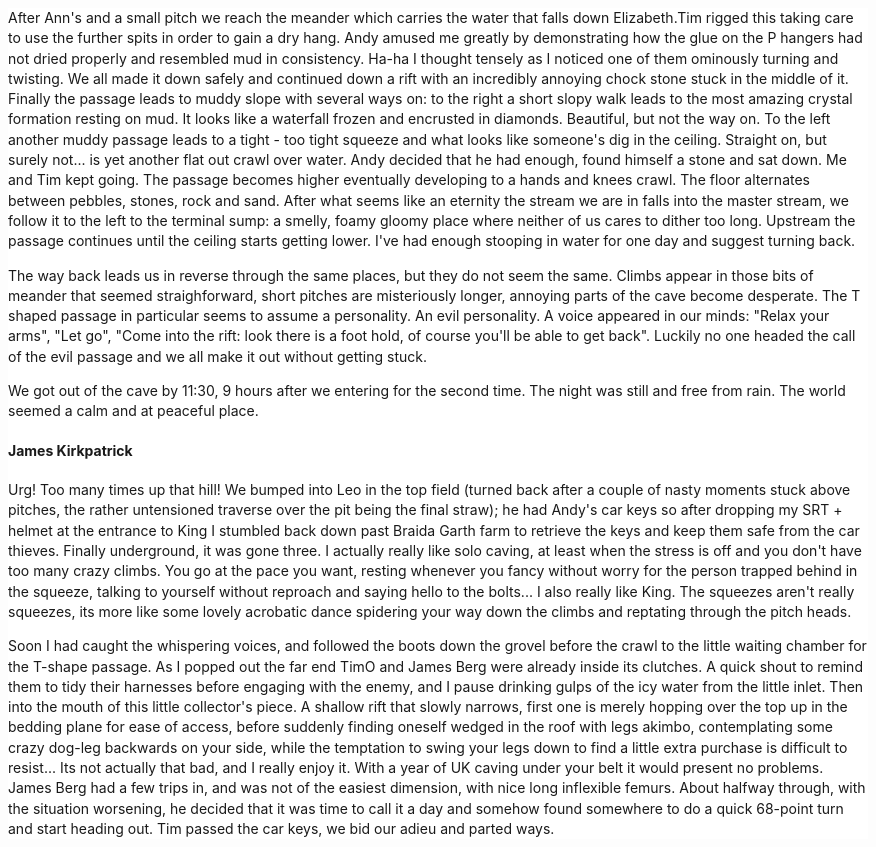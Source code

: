 After Ann's and a small pitch we reach the meander which carries the water that falls down Elizabeth.Tim rigged this taking care to use the further spits in order to gain a dry hang. Andy amused me greatly by demonstrating how the glue on the P hangers had not dried properly and resembled mud in consistency. Ha-ha I thought tensely as I noticed one of them ominously turning and twisting. We all made it down safely and continued down a rift with an incredibly annoying chock stone stuck in the middle of it. Finally the passage leads to muddy slope with several ways on: to the right a short slopy walk leads to the most amazing crystal formation resting on mud. It looks like a waterfall frozen and encrusted in diamonds. Beautiful, but not the way on. To the left another muddy passage leads to a tight - too tight squeeze and what looks like someone's dig in the ceiling. Straight on, but surely not... is yet another flat out crawl over water. Andy decided that he had enough, found himself a stone and sat down. Me and Tim kept going. The passage becomes higher eventually developing to a hands and knees crawl. The floor alternates between pebbles, stones, rock and sand. After what seems like an eternity the stream we are in falls into the master stream, we follow it to the left to the terminal sump: a smelly, foamy gloomy place where neither of us cares to dither too long. Upstream the passage continues until the ceiling starts getting lower. I've had enough stooping in water for one day and suggest turning back.

The way back leads us in reverse through the same places, but they do not seem the same. Climbs appear in those bits of meander that seemed straighforward, short pitches are misteriously longer, annoying parts of the cave become desperate. The T shaped passage in particular seems to assume a personality. An evil personality. A voice appeared in our minds: "Relax your arms", "Let go", "Come into the rift: look there is a foot hold, of course you'll be able to get back". Luckily no one headed the call of the evil passage and we all make it out without getting stuck.

We got out of the cave by 11:30, 9 hours after we entering for the second time. The night was still and free from rain. The world seemed a calm and at peaceful place.

####  James Kirkpatrick

Urg! Too many times up that hill! We bumped into Leo in the top field (turned back after a couple of nasty moments stuck above pitches, the rather untensioned traverse over the pit being the final straw); he had Andy's car keys so after dropping my SRT + helmet at the entrance to King I stumbled back down past Braida Garth farm to retrieve the keys and keep them safe from the car thieves. Finally underground, it was gone three. I actually really like solo caving, at least when the stress is off and you don't have too many crazy climbs. You go at the pace you want, resting whenever you fancy without worry for the person trapped behind in the squeeze, talking to yourself without reproach and saying hello to the bolts... I also really like King. The squeezes aren't really squeezes, its more like some lovely acrobatic dance spidering your way down the climbs and reptating through the pitch heads.

Soon I had caught the whispering voices, and followed the boots down the grovel before the crawl to the little waiting chamber for the T-shape passage. As I popped out the far end TimO and James Berg were already inside its clutches. A quick shout to remind them to tidy their harnesses before engaging with the enemy, and I pause drinking gulps of the icy water from the little inlet. Then into the mouth of this little collector's piece. A shallow rift that slowly narrows, first one is merely hopping over the top up in the bedding plane for ease of access, before suddenly finding oneself wedged in the roof with legs akimbo, contemplating some crazy dog-leg backwards on your side, while the temptation to swing your legs down to find a little extra purchase is difficult to resist... Its not actually that bad, and I really enjoy it. With a year of UK caving under your belt it would present no problems. James Berg had a few trips in, and was not of the easiest dimension, with nice long inflexible femurs. About halfway through, with the situation worsening, he decided that it was time to call it a day and somehow found somewhere to do a quick 68-point turn and start heading out. Tim passed the car keys, we bid our adieu and parted ways.
